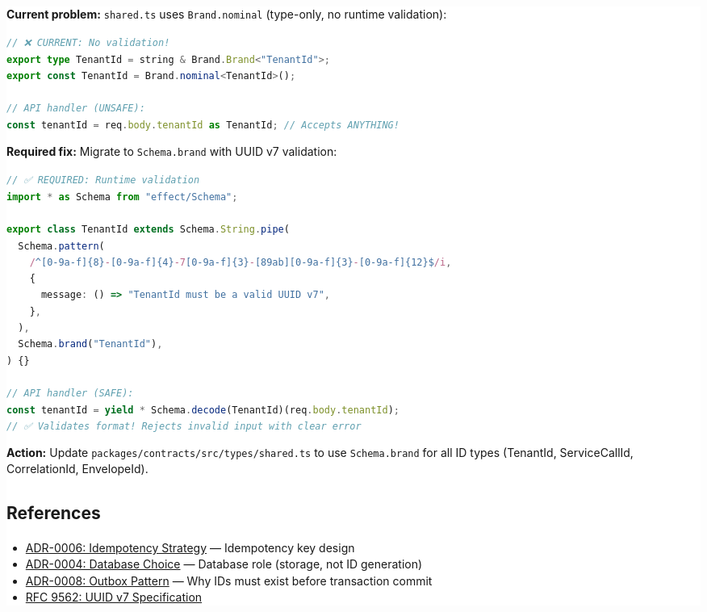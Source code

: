 **Current problem:** `shared.ts` uses `Brand.nominal` (type-only, no runtime validation):

```typescript
// ❌ CURRENT: No validation!
export type TenantId = string & Brand.Brand<"TenantId">;
export const TenantId = Brand.nominal<TenantId>();

// API handler (UNSAFE):
const tenantId = req.body.tenantId as TenantId; // Accepts ANYTHING!
```

**Required fix:** Migrate to `Schema.brand` with UUID v7 validation:

```typescript
// ✅ REQUIRED: Runtime validation
import * as Schema from "effect/Schema";

export class TenantId extends Schema.String.pipe(
  Schema.pattern(
    /^[0-9a-f]{8}-[0-9a-f]{4}-7[0-9a-f]{3}-[89ab][0-9a-f]{3}-[0-9a-f]{12}$/i,
    {
      message: () => "TenantId must be a valid UUID v7",
    },
  ),
  Schema.brand("TenantId"),
) {}

// API handler (SAFE):
const tenantId = yield * Schema.decode(TenantId)(req.body.tenantId);
// ✅ Validates format! Rejects invalid input with clear error
```

**Action:** Update `packages/contracts/src/types/shared.ts` to use `Schema.brand` for all ID types (TenantId, ServiceCallId, CorrelationId, EnvelopeId).

## References

- [ADR-0006: Idempotency Strategy][ADR-0006] — Idempotency key design
- [ADR-0004: Database Choice][ADR-0004] — Database role (storage, not ID generation)
- [ADR-0008: Outbox Pattern][ADR-0008] — Why IDs must exist before transaction commit
- [RFC 9562: UUID v7 Specification](https://www.rfc-editor.org/rfc/rfc9562.html#name-uuid-version-7)

[ADR-0004]: ./ADR-0004-database.md
[ADR-0006]: ./ADR-0006-idempotency.md
[ADR-0008]: ./ADR-0008-outbox.md
